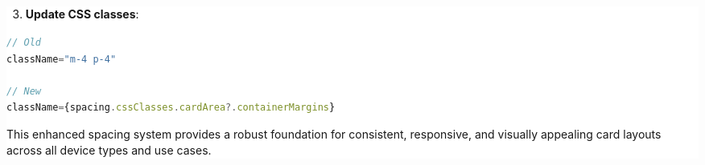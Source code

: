 3. **Update CSS classes**:
```typescript
// Old
className="m-4 p-4"

// New
className={spacing.cssClasses.cardArea?.containerMargins}
```

This enhanced spacing system provides a robust foundation for consistent, responsive, and visually appealing card layouts across all device types and use cases.